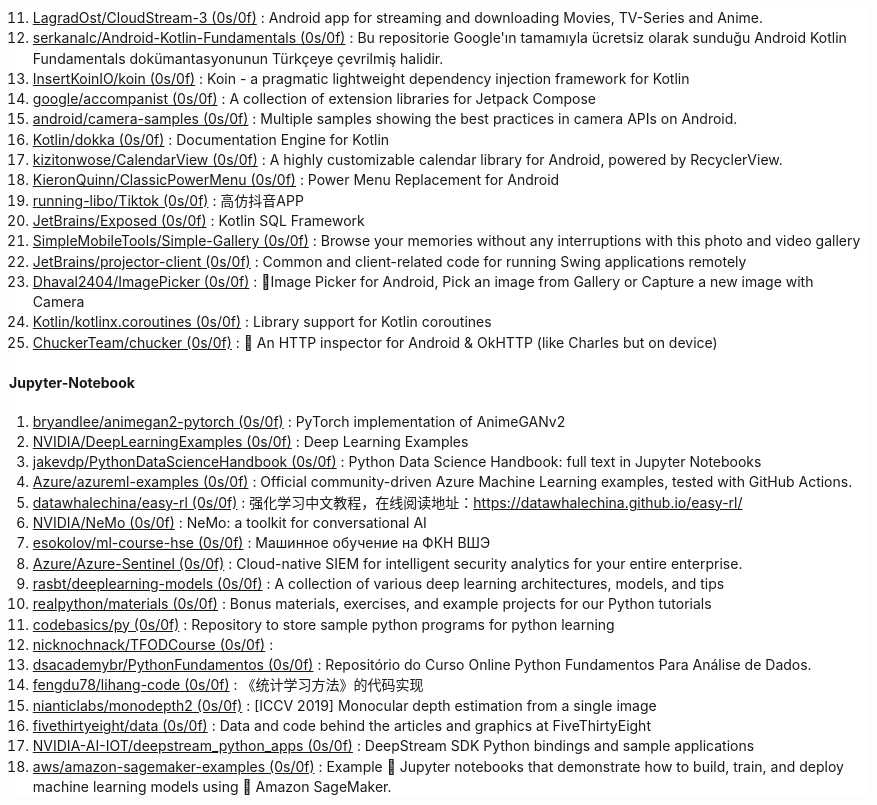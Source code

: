 11. [LagradOst/CloudStream-3 (0s/0f)](https://github.com/LagradOst/CloudStream-3) : Android app for streaming and downloading Movies, TV-Series and Anime.
12. [serkanalc/Android-Kotlin-Fundamentals (0s/0f)](https://github.com/serkanalc/Android-Kotlin-Fundamentals) : Bu repositorie Google'ın tamamıyla ücretsiz olarak sunduğu Android Kotlin Fundamentals dokümantasyonunun Türkçeye çevrilmiş halidir.
13. [InsertKoinIO/koin (0s/0f)](https://github.com/InsertKoinIO/koin) : Koin - a pragmatic lightweight dependency injection framework for Kotlin
14. [google/accompanist (0s/0f)](https://github.com/google/accompanist) : A collection of extension libraries for Jetpack Compose
15. [android/camera-samples (0s/0f)](https://github.com/android/camera-samples) : Multiple samples showing the best practices in camera APIs on Android.
16. [Kotlin/dokka (0s/0f)](https://github.com/Kotlin/dokka) : Documentation Engine for Kotlin
17. [kizitonwose/CalendarView (0s/0f)](https://github.com/kizitonwose/CalendarView) : A highly customizable calendar library for Android, powered by RecyclerView.
18. [KieronQuinn/ClassicPowerMenu (0s/0f)](https://github.com/KieronQuinn/ClassicPowerMenu) : Power Menu Replacement for Android
19. [running-libo/Tiktok (0s/0f)](https://github.com/running-libo/Tiktok) : 高仿抖音APP
20. [JetBrains/Exposed (0s/0f)](https://github.com/JetBrains/Exposed) : Kotlin SQL Framework
21. [SimpleMobileTools/Simple-Gallery (0s/0f)](https://github.com/SimpleMobileTools/Simple-Gallery) : Browse your memories without any interruptions with this photo and video gallery
22. [JetBrains/projector-client (0s/0f)](https://github.com/JetBrains/projector-client) : Common and client-related code for running Swing applications remotely
23. [Dhaval2404/ImagePicker (0s/0f)](https://github.com/Dhaval2404/ImagePicker) : 📸Image Picker for Android, Pick an image from Gallery or Capture a new image with Camera
24. [Kotlin/kotlinx.coroutines (0s/0f)](https://github.com/Kotlin/kotlinx.coroutines) : Library support for Kotlin coroutines
25. [ChuckerTeam/chucker (0s/0f)](https://github.com/ChuckerTeam/chucker) : 🔎 An HTTP inspector for Android & OkHTTP (like Charles but on device)

#### Jupyter-Notebook
1. [bryandlee/animegan2-pytorch (0s/0f)](https://github.com/bryandlee/animegan2-pytorch) : PyTorch implementation of AnimeGANv2
2. [NVIDIA/DeepLearningExamples (0s/0f)](https://github.com/NVIDIA/DeepLearningExamples) : Deep Learning Examples
3. [jakevdp/PythonDataScienceHandbook (0s/0f)](https://github.com/jakevdp/PythonDataScienceHandbook) : Python Data Science Handbook: full text in Jupyter Notebooks
4. [Azure/azureml-examples (0s/0f)](https://github.com/Azure/azureml-examples) : Official community-driven Azure Machine Learning examples, tested with GitHub Actions.
5. [datawhalechina/easy-rl (0s/0f)](https://github.com/datawhalechina/easy-rl) : 强化学习中文教程，在线阅读地址：https://datawhalechina.github.io/easy-rl/
6. [NVIDIA/NeMo (0s/0f)](https://github.com/NVIDIA/NeMo) : NeMo: a toolkit for conversational AI
7. [esokolov/ml-course-hse (0s/0f)](https://github.com/esokolov/ml-course-hse) : Машинное обучение на ФКН ВШЭ
8. [Azure/Azure-Sentinel (0s/0f)](https://github.com/Azure/Azure-Sentinel) : Cloud-native SIEM for intelligent security analytics for your entire enterprise.
9. [rasbt/deeplearning-models (0s/0f)](https://github.com/rasbt/deeplearning-models) : A collection of various deep learning architectures, models, and tips
10. [realpython/materials (0s/0f)](https://github.com/realpython/materials) : Bonus materials, exercises, and example projects for our Python tutorials
11. [codebasics/py (0s/0f)](https://github.com/codebasics/py) : Repository to store sample python programs for python learning
12. [nicknochnack/TFODCourse (0s/0f)](https://github.com/nicknochnack/TFODCourse) : 
13. [dsacademybr/PythonFundamentos (0s/0f)](https://github.com/dsacademybr/PythonFundamentos) : Repositório do Curso Online Python Fundamentos Para Análise de Dados.
14. [fengdu78/lihang-code (0s/0f)](https://github.com/fengdu78/lihang-code) : 《统计学习方法》的代码实现
15. [nianticlabs/monodepth2 (0s/0f)](https://github.com/nianticlabs/monodepth2) : [ICCV 2019] Monocular depth estimation from a single image
16. [fivethirtyeight/data (0s/0f)](https://github.com/fivethirtyeight/data) : Data and code behind the articles and graphics at FiveThirtyEight
17. [NVIDIA-AI-IOT/deepstream_python_apps (0s/0f)](https://github.com/NVIDIA-AI-IOT/deepstream_python_apps) : DeepStream SDK Python bindings and sample applications
18. [aws/amazon-sagemaker-examples (0s/0f)](https://github.com/aws/amazon-sagemaker-examples) : Example 📓 Jupyter notebooks that demonstrate how to build, train, and deploy machine learning models using 🧠 Amazon SageMaker.